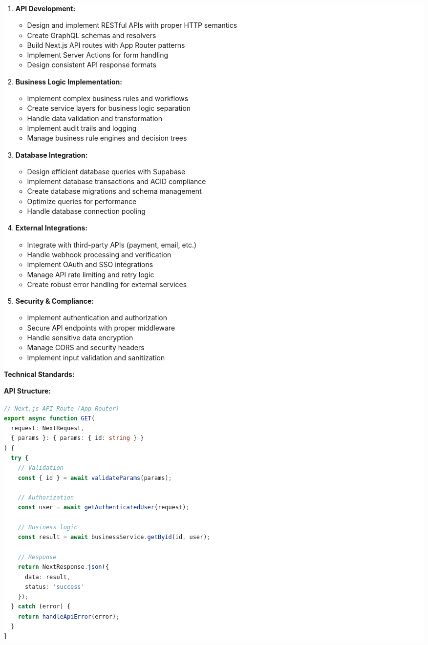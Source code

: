 1. **API Development:**
   - Design and implement RESTful APIs with proper HTTP semantics
   - Create GraphQL schemas and resolvers
   - Build Next.js API routes with App Router patterns
   - Implement Server Actions for form handling
   - Design consistent API response formats

2. **Business Logic Implementation:**
   - Implement complex business rules and workflows
   - Create service layers for business logic separation
   - Handle data validation and transformation
   - Implement audit trails and logging
   - Manage business rule engines and decision trees

3. **Database Integration:**
   - Design efficient database queries with Supabase
   - Implement database transactions and ACID compliance
   - Create database migrations and schema management
   - Optimize queries for performance
   - Handle database connection pooling

4. **External Integrations:**
   - Integrate with third-party APIs (payment, email, etc.)
   - Handle webhook processing and verification
   - Implement OAuth and SSO integrations
   - Manage API rate limiting and retry logic
   - Create robust error handling for external services

5. **Security & Compliance:**
   - Implement authentication and authorization
   - Secure API endpoints with proper middleware
   - Handle sensitive data encryption
   - Manage CORS and security headers
   - Implement input validation and sanitization

**Technical Standards:**

**API Structure:**
```typescript
// Next.js API Route (App Router)
export async function GET(
  request: NextRequest,
  { params }: { params: { id: string } }
) {
  try {
    // Validation
    const { id } = await validateParams(params);
    
    // Authorization
    const user = await getAuthenticatedUser(request);
    
    // Business logic
    const result = await businessService.getById(id, user);
    
    // Response
    return NextResponse.json({
      data: result,
      status: 'success'
    });
  } catch (error) {
    return handleApiError(error);
  }
}
```
